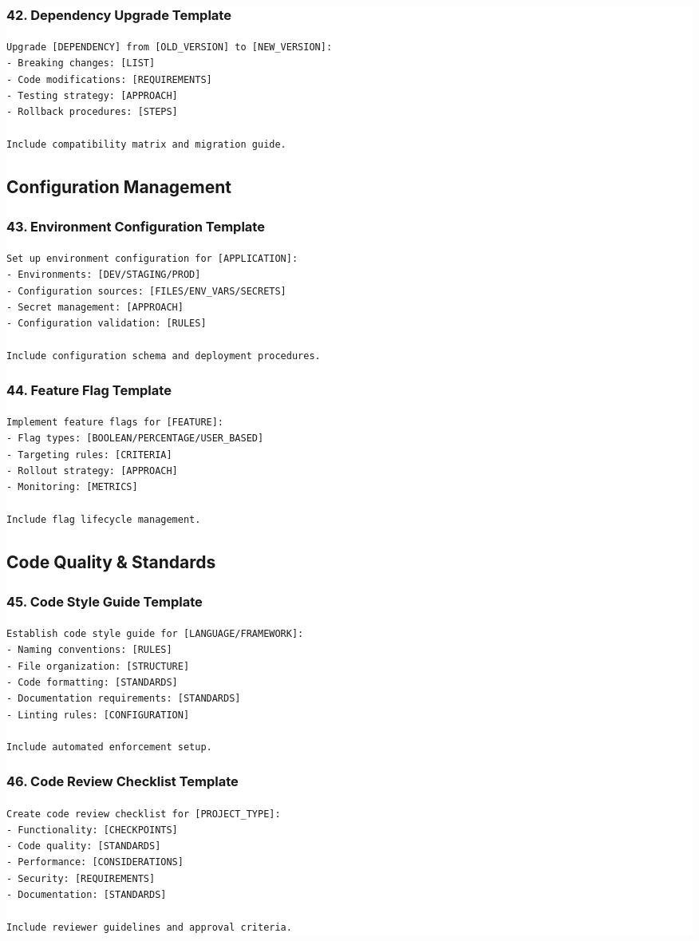 ### 42. Dependency Upgrade Template
```
Upgrade [DEPENDENCY] from [OLD_VERSION] to [NEW_VERSION]:
- Breaking changes: [LIST]
- Code modifications: [REQUIREMENTS]
- Testing strategy: [APPROACH]
- Rollback procedures: [STEPS]

Include compatibility matrix and migration guide.
```

## Configuration Management

### 43. Environment Configuration Template
```
Set up environment configuration for [APPLICATION]:
- Environments: [DEV/STAGING/PROD]
- Configuration sources: [FILES/ENV_VARS/SECRETS]
- Secret management: [APPROACH]
- Configuration validation: [RULES]

Include configuration schema and deployment procedures.
```

### 44. Feature Flag Template
```
Implement feature flags for [FEATURE]:
- Flag types: [BOOLEAN/PERCENTAGE/USER_BASED]
- Targeting rules: [CRITERIA]
- Rollout strategy: [APPROACH]
- Monitoring: [METRICS]

Include flag lifecycle management.
```

## Code Quality & Standards

### 45. Code Style Guide Template
```
Establish code style guide for [LANGUAGE/FRAMEWORK]:
- Naming conventions: [RULES]
- File organization: [STRUCTURE]
- Code formatting: [STANDARDS]
- Documentation requirements: [STANDARDS]
- Linting rules: [CONFIGURATION]

Include automated enforcement setup.
```

### 46. Code Review Checklist Template
```
Create code review checklist for [PROJECT_TYPE]:
- Functionality: [CHECKPOINTS]
- Code quality: [STANDARDS]
- Performance: [CONSIDERATIONS]
- Security: [REQUIREMENTS]
- Documentation: [STANDARDS]

Include reviewer guidelines and approval criteria.
```
